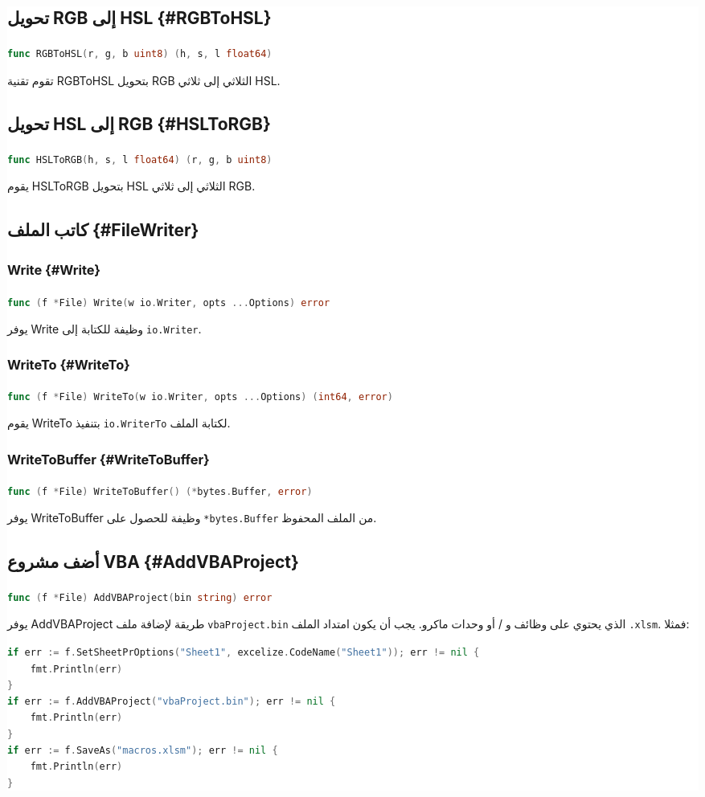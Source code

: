 ## تحويل RGB إلى HSL {#RGBToHSL}

```go
func RGBToHSL(r, g, b uint8) (h, s, l float64)
```

تقوم تقنية RGBToHSL بتحويل RGB الثلاثي إلى ثلاثي HSL.

## تحويل HSL إلى RGB {#HSLToRGB}

```go
func HSLToRGB(h, s, l float64) (r, g, b uint8)
```

يقوم HSLToRGB بتحويل HSL الثلاثي إلى ثلاثي RGB.

## كاتب الملف {#FileWriter}

### Write {#Write}

```go
func (f *File) Write(w io.Writer, opts ...Options) error
```

يوفر Write وظيفة للكتابة إلى `io.Writer`.

### WriteTo {#WriteTo}

```go
func (f *File) WriteTo(w io.Writer, opts ...Options) (int64, error)
```

يقوم WriteTo بتنفيذ `io.WriterTo` لكتابة الملف.

### WriteToBuffer {#WriteToBuffer}

```go
func (f *File) WriteToBuffer() (*bytes.Buffer, error)
```

يوفر WriteToBuffer وظيفة للحصول على `*bytes.Buffer` من الملف المحفوظ.

## أضف مشروع VBA {#AddVBAProject}

```go
func (f *File) AddVBAProject(bin string) error
```

يوفر AddVBAProject طريقة لإضافة ملف `vbaProject.bin` الذي يحتوي على وظائف و / أو وحدات ماكرو. يجب أن يكون امتداد الملف `.xlsm`. فمثلا:

```go
if err := f.SetSheetPrOptions("Sheet1", excelize.CodeName("Sheet1")); err != nil {
    fmt.Println(err)
}
if err := f.AddVBAProject("vbaProject.bin"); err != nil {
    fmt.Println(err)
}
if err := f.SaveAs("macros.xlsm"); err != nil {
    fmt.Println(err)
}
```
